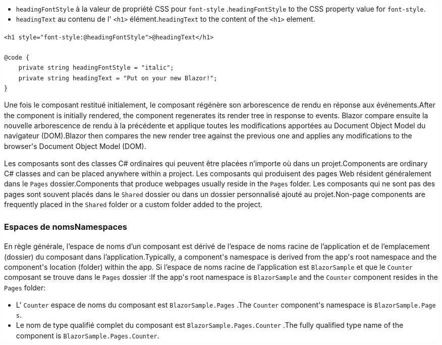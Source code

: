* <span data-ttu-id="2a4a6-139">`headingFontStyle` à la valeur de propriété CSS pour `font-style` .</span><span class="sxs-lookup"><span data-stu-id="2a4a6-139">`headingFontStyle` to the CSS property value for `font-style`.</span></span>
* <span data-ttu-id="2a4a6-140">`headingText` au contenu de l' `<h1>` élément.</span><span class="sxs-lookup"><span data-stu-id="2a4a6-140">`headingText` to the content of the `<h1>` element.</span></span>

```razor
<h1 style="font-style:@headingFontStyle">@headingText</h1>

@code {
    private string headingFontStyle = "italic";
    private string headingText = "Put on your new Blazor!";
}
```

<span data-ttu-id="2a4a6-141">Une fois le composant restitué initialement, le composant régénère son arborescence de rendu en réponse aux événements.</span><span class="sxs-lookup"><span data-stu-id="2a4a6-141">After the component is initially rendered, the component regenerates its render tree in response to events.</span></span> <span data-ttu-id="2a4a6-142">Blazor compare ensuite la nouvelle arborescence de rendu à la précédente et applique toutes les modifications apportées au Document Object Model du navigateur (DOM).</span><span class="sxs-lookup"><span data-stu-id="2a4a6-142">Blazor then compares the new render tree against the previous one and applies any modifications to the browser's Document Object Model (DOM).</span></span>

<span data-ttu-id="2a4a6-143">Les composants sont des classes C# ordinaires qui peuvent être placées n’importe où dans un projet.</span><span class="sxs-lookup"><span data-stu-id="2a4a6-143">Components are ordinary C# classes and can be placed anywhere within a project.</span></span> <span data-ttu-id="2a4a6-144">Les composants qui produisent des pages Web résident généralement dans le `Pages` dossier.</span><span class="sxs-lookup"><span data-stu-id="2a4a6-144">Components that produce webpages usually reside in the `Pages` folder.</span></span> <span data-ttu-id="2a4a6-145">Les composants qui ne sont pas des pages sont souvent placés dans le `Shared` dossier ou dans un dossier personnalisé ajouté au projet.</span><span class="sxs-lookup"><span data-stu-id="2a4a6-145">Non-page components are frequently placed in the `Shared` folder or a custom folder added to the project.</span></span>

### <a name="namespaces"></a><span data-ttu-id="2a4a6-146">Espaces de noms</span><span class="sxs-lookup"><span data-stu-id="2a4a6-146">Namespaces</span></span>

<span data-ttu-id="2a4a6-147">En règle générale, l’espace de noms d’un composant est dérivé de l’espace de noms racine de l’application et de l’emplacement (dossier) du composant dans l’application.</span><span class="sxs-lookup"><span data-stu-id="2a4a6-147">Typically, a component's namespace is derived from the app's root namespace and the component's location (folder) within the app.</span></span> <span data-ttu-id="2a4a6-148">Si l’espace de noms racine de l’application est `BlazorSample` et que le `Counter` composant se trouve dans le `Pages` dossier :</span><span class="sxs-lookup"><span data-stu-id="2a4a6-148">If the app's root namespace is `BlazorSample` and the `Counter` component resides in the `Pages` folder:</span></span>

* <span data-ttu-id="2a4a6-149">L' `Counter` espace de noms du composant est `BlazorSample.Pages` .</span><span class="sxs-lookup"><span data-stu-id="2a4a6-149">The `Counter` component's namespace is `BlazorSample.Pages`.</span></span>
* <span data-ttu-id="2a4a6-150">Le nom de type qualifié complet du composant est `BlazorSample.Pages.Counter` .</span><span class="sxs-lookup"><span data-stu-id="2a4a6-150">The fully qualified type name of the component is `BlazorSample.Pages.Counter`.</span></span>
